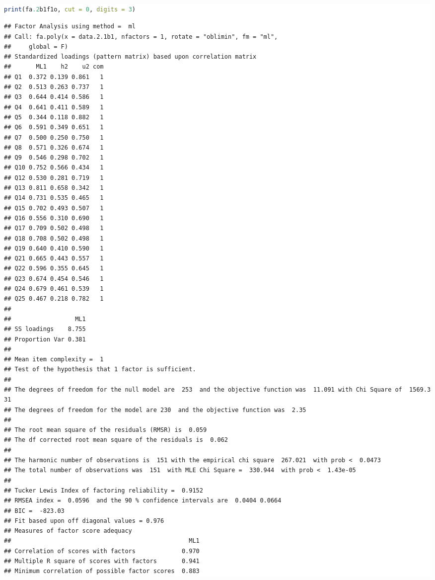 ```r
print(fa.2b1f1o, cut = 0, digits = 3)
```

```
## Factor Analysis using method =  ml
## Call: fa.poly(x = data.2.1b1, nfactors = 1, rotate = "oblimin", fm = "ml", 
##     global = F)
## Standardized loadings (pattern matrix) based upon correlation matrix
##       ML1    h2    u2 com
## Q1  0.372 0.139 0.861   1
## Q2  0.513 0.263 0.737   1
## Q3  0.644 0.414 0.586   1
## Q4  0.641 0.411 0.589   1
## Q5  0.344 0.118 0.882   1
## Q6  0.591 0.349 0.651   1
## Q7  0.500 0.250 0.750   1
## Q8  0.571 0.326 0.674   1
## Q9  0.546 0.298 0.702   1
## Q10 0.752 0.566 0.434   1
## Q12 0.530 0.281 0.719   1
## Q13 0.811 0.658 0.342   1
## Q14 0.731 0.535 0.465   1
## Q15 0.702 0.493 0.507   1
## Q16 0.556 0.310 0.690   1
## Q17 0.709 0.502 0.498   1
## Q18 0.708 0.502 0.498   1
## Q19 0.640 0.410 0.590   1
## Q21 0.665 0.443 0.557   1
## Q22 0.596 0.355 0.645   1
## Q23 0.674 0.454 0.546   1
## Q24 0.679 0.461 0.539   1
## Q25 0.467 0.218 0.782   1
## 
##                  ML1
## SS loadings    8.755
## Proportion Var 0.381
## 
## Mean item complexity =  1
## Test of the hypothesis that 1 factor is sufficient.
## 
## The degrees of freedom for the null model are  253  and the objective function was  11.091 with Chi Square of  1569.331
## The degrees of freedom for the model are 230  and the objective function was  2.35 
## 
## The root mean square of the residuals (RMSR) is  0.059 
## The df corrected root mean square of the residuals is  0.062 
## 
## The harmonic number of observations is  151 with the empirical chi square  267.021  with prob <  0.0473 
## The total number of observations was  151  with MLE Chi Square =  330.944  with prob <  1.43e-05 
## 
## Tucker Lewis Index of factoring reliability =  0.9152
## RMSEA index =  0.0596  and the 90 % confidence intervals are  0.0404 0.0664
## BIC =  -823.03
## Fit based upon off diagonal values = 0.976
## Measures of factor score adequacy             
##                                                  ML1
## Correlation of scores with factors             0.970
## Multiple R square of scores with factors       0.941
## Minimum correlation of possible factor scores  0.883
```
